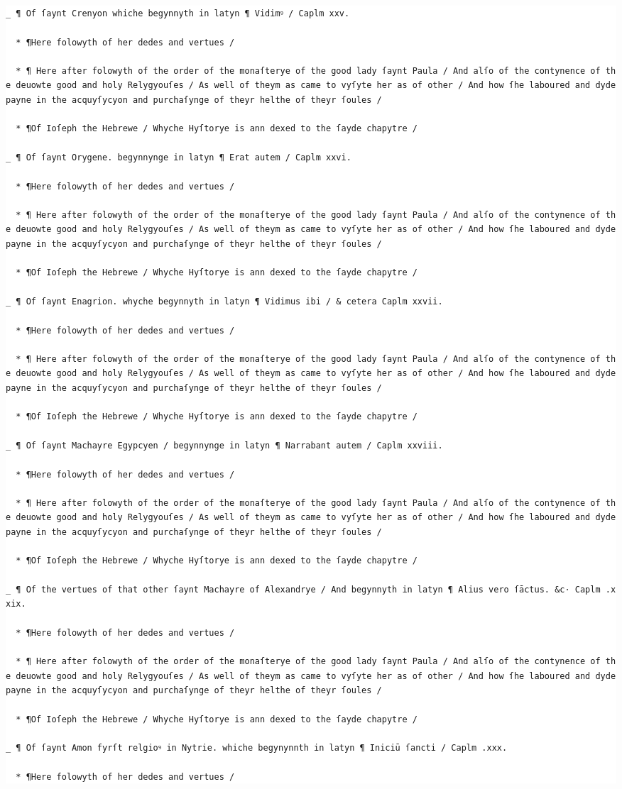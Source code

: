     _ ¶ Of ſaynt Crenyon whiche begynnyth in latyn ¶ Vidimꝰ / Caplm xxv.

      * ¶Here folowyth of her dedes and vertues / 

      * ¶ Here after folowyth of the order of the monaſterye of the good lady ſaynt Paula / And alſo of the contynence of the deuowte good and holy Relygyouſes / As well of theym as came to vyſyte her as of other / And how ſhe laboured and dyde payne in the acquyſycyon and purchaſynge of theyr helthe of theyr ſoules / 

      * ¶Of Ioſeph the Hebrewe / Whyche Hyſtorye is ann dexed to the ſayde chapytre / 

    _ ¶ Of ſaynt Orygene. begynnynge in latyn ¶ Erat autem / Caplm xxvi.

      * ¶Here folowyth of her dedes and vertues / 

      * ¶ Here after folowyth of the order of the monaſterye of the good lady ſaynt Paula / And alſo of the contynence of the deuowte good and holy Relygyouſes / As well of theym as came to vyſyte her as of other / And how ſhe laboured and dyde payne in the acquyſycyon and purchaſynge of theyr helthe of theyr ſoules / 

      * ¶Of Ioſeph the Hebrewe / Whyche Hyſtorye is ann dexed to the ſayde chapytre / 

    _ ¶ Of ſaynt Enagrion. whyche begynnyth in latyn ¶ Vidimus ibi / & cetera Caplm xxvii.

      * ¶Here folowyth of her dedes and vertues / 

      * ¶ Here after folowyth of the order of the monaſterye of the good lady ſaynt Paula / And alſo of the contynence of the deuowte good and holy Relygyouſes / As well of theym as came to vyſyte her as of other / And how ſhe laboured and dyde payne in the acquyſycyon and purchaſynge of theyr helthe of theyr ſoules / 

      * ¶Of Ioſeph the Hebrewe / Whyche Hyſtorye is ann dexed to the ſayde chapytre / 

    _ ¶ Of ſaynt Machayre Egypcyen / begynnynge in latyn ¶ Narrabant autem / Caplm xxviii.

      * ¶Here folowyth of her dedes and vertues / 

      * ¶ Here after folowyth of the order of the monaſterye of the good lady ſaynt Paula / And alſo of the contynence of the deuowte good and holy Relygyouſes / As well of theym as came to vyſyte her as of other / And how ſhe laboured and dyde payne in the acquyſycyon and purchaſynge of theyr helthe of theyr ſoules / 

      * ¶Of Ioſeph the Hebrewe / Whyche Hyſtorye is ann dexed to the ſayde chapytre / 

    _ ¶ Of the vertues of that other ſaynt Machayre of Alexandrye / And begynnyth in latyn ¶ Alius vero ſāctus. &c· Caplm .xxix.

      * ¶Here folowyth of her dedes and vertues / 

      * ¶ Here after folowyth of the order of the monaſterye of the good lady ſaynt Paula / And alſo of the contynence of the deuowte good and holy Relygyouſes / As well of theym as came to vyſyte her as of other / And how ſhe laboured and dyde payne in the acquyſycyon and purchaſynge of theyr helthe of theyr ſoules / 

      * ¶Of Ioſeph the Hebrewe / Whyche Hyſtorye is ann dexed to the ſayde chapytre / 

    _ ¶ Of ſaynt Amon fyrſt relgioꝰ in Nytrie. whiche begynynnth in latyn ¶ Iniciū ſancti / Caplm .xxx.

      * ¶Here folowyth of her dedes and vertues / 
